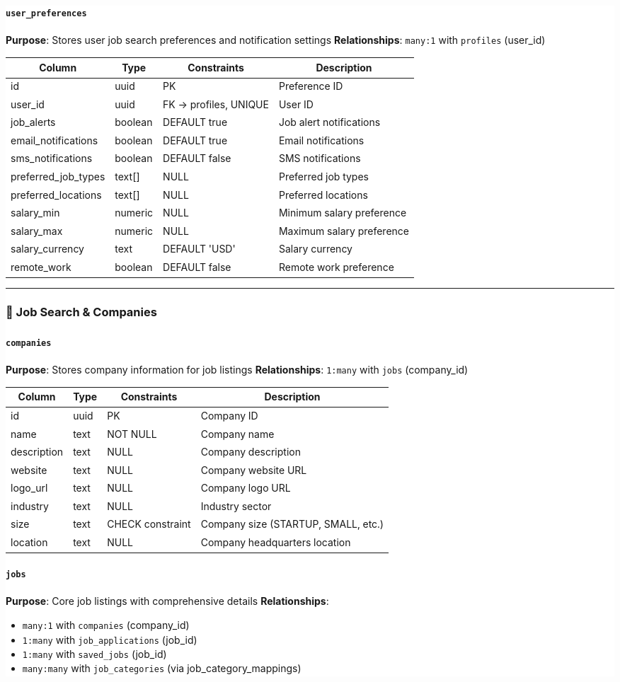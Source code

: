 #### `user_preferences`
**Purpose**: Stores user job search preferences and notification settings
**Relationships**: `many:1` with `profiles` (user_id)

| Column | Type | Constraints | Description |
|--------|------|-------------|-------------|
| id | uuid | PK | Preference ID |
| user_id | uuid | FK → profiles, UNIQUE | User ID |
| job_alerts | boolean | DEFAULT true | Job alert notifications |
| email_notifications | boolean | DEFAULT true | Email notifications |
| sms_notifications | boolean | DEFAULT false | SMS notifications |
| preferred_job_types | text[] | NULL | Preferred job types |
| preferred_locations | text[] | NULL | Preferred locations |
| salary_min | numeric | NULL | Minimum salary preference |
| salary_max | numeric | NULL | Maximum salary preference |
| salary_currency | text | DEFAULT 'USD' | Salary currency |
| remote_work | boolean | DEFAULT false | Remote work preference |

---

### 🏢 Job Search & Companies

#### `companies`
**Purpose**: Stores company information for job listings
**Relationships**: `1:many` with `jobs` (company_id)

| Column | Type | Constraints | Description |
|--------|------|-------------|-------------|
| id | uuid | PK | Company ID |
| name | text | NOT NULL | Company name |
| description | text | NULL | Company description |
| website | text | NULL | Company website URL |
| logo_url | text | NULL | Company logo URL |
| industry | text | NULL | Industry sector |
| size | text | CHECK constraint | Company size (STARTUP, SMALL, etc.) |
| location | text | NULL | Company headquarters location |

#### `jobs`
**Purpose**: Core job listings with comprehensive details
**Relationships**:
- `many:1` with `companies` (company_id)
- `1:many` with `job_applications` (job_id)
- `1:many` with `saved_jobs` (job_id)
- `many:many` with `job_categories` (via job_category_mappings)
